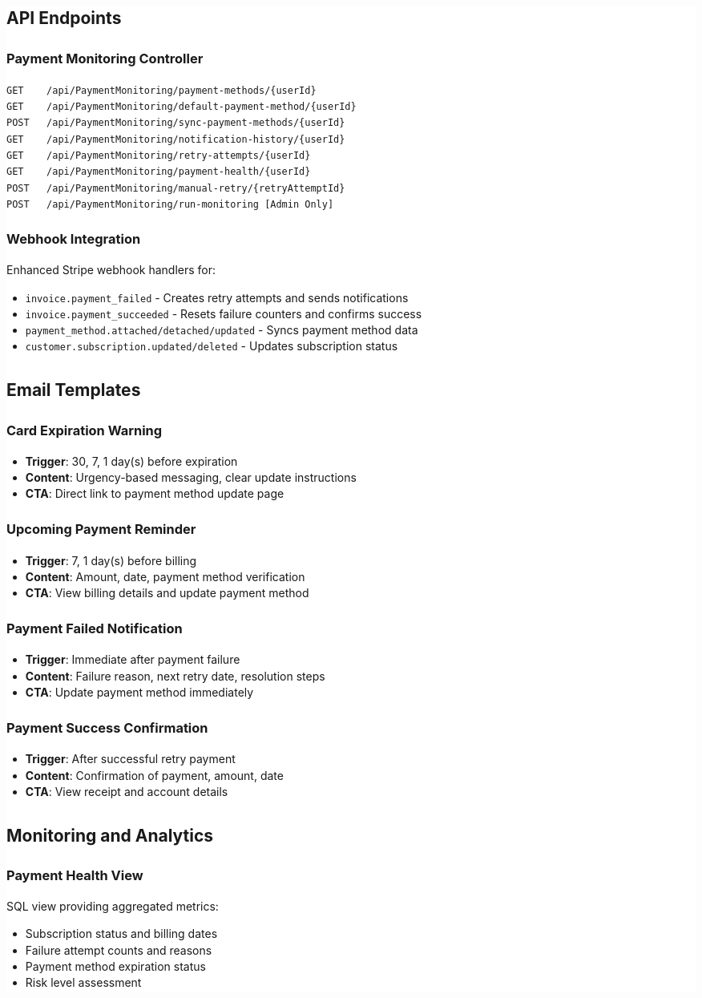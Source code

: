 ## API Endpoints

### Payment Monitoring Controller

```
GET    /api/PaymentMonitoring/payment-methods/{userId}
GET    /api/PaymentMonitoring/default-payment-method/{userId}
POST   /api/PaymentMonitoring/sync-payment-methods/{userId}
GET    /api/PaymentMonitoring/notification-history/{userId}
GET    /api/PaymentMonitoring/retry-attempts/{userId}
GET    /api/PaymentMonitoring/payment-health/{userId}
POST   /api/PaymentMonitoring/manual-retry/{retryAttemptId}
POST   /api/PaymentMonitoring/run-monitoring [Admin Only]
```

### Webhook Integration

Enhanced Stripe webhook handlers for:
- `invoice.payment_failed` - Creates retry attempts and sends notifications
- `invoice.payment_succeeded` - Resets failure counters and confirms success
- `payment_method.attached/detached/updated` - Syncs payment method data
- `customer.subscription.updated/deleted` - Updates subscription status

## Email Templates

### Card Expiration Warning
- **Trigger**: 30, 7, 1 day(s) before expiration
- **Content**: Urgency-based messaging, clear update instructions
- **CTA**: Direct link to payment method update page

### Upcoming Payment Reminder
- **Trigger**: 7, 1 day(s) before billing
- **Content**: Amount, date, payment method verification
- **CTA**: View billing details and update payment method

### Payment Failed Notification
- **Trigger**: Immediate after payment failure
- **Content**: Failure reason, next retry date, resolution steps
- **CTA**: Update payment method immediately

### Payment Success Confirmation
- **Trigger**: After successful retry payment
- **Content**: Confirmation of payment, amount, date
- **CTA**: View receipt and account details

## Monitoring and Analytics

### Payment Health View
SQL view providing aggregated metrics:
- Subscription status and billing dates
- Failure attempt counts and reasons
- Payment method expiration status
- Risk level assessment

